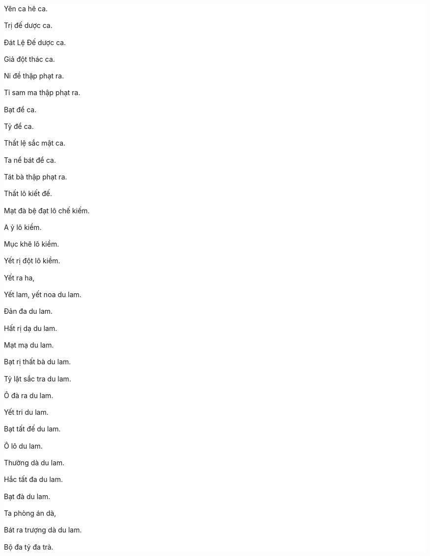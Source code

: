 Yên ca hê ca.

Trị đế dược ca.

Đát Lệ Đế dược ca.

Giả đột thác ca.

Ni đề thập phạt ra.

Tỉ sam ma thập phạt ra.

Bạt để ca.

Tỷ để ca.

Thất lệ sắc mật ca.

Ta nể bát để ca.

Tát bà thập phạt ra.

Thất lô kiết đế.

Mạt đà bệ đạt lô chế kiếm.

A ỷ lô kiềm.

Mục khê lô kiềm.

Yết rị đột lô kiềm.

Yết ra ha,

Yết lam, yết noa du lam.

Đản đa du lam.

Hất rị dạ du lam.

Mạt mạ du lam.

Bạt rị thất bà du lam.

Tỷ lật sắc tra du lam.

Ô đà ra du lam.

Yết tri du lam.

Bạt tất đế du lam.

Ô lô du lam.

Thường dà du lam.

Hắc tất đa du lam.

Bạt đà du lam.

Ta phòng án dà,

Bát ra trượng dà du lam.

Bộ đa tỷ đa trà.
